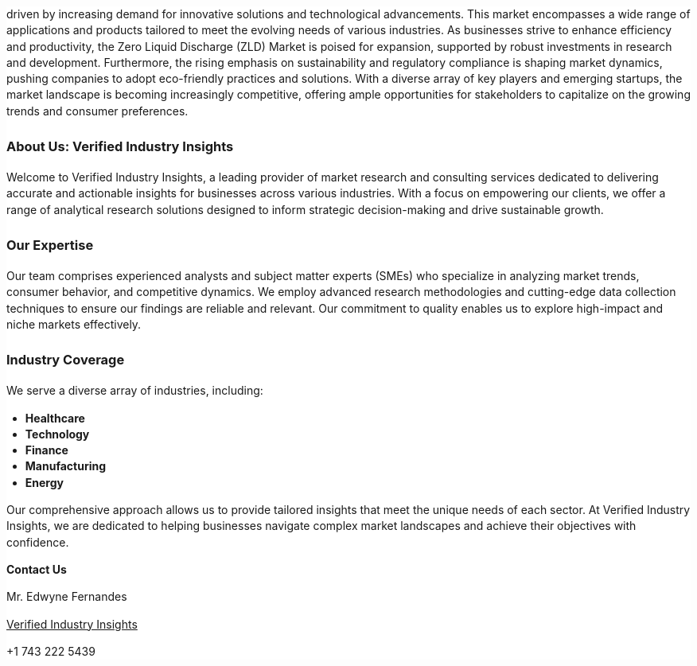 driven by increasing demand for innovative solutions and technological advancements. This market encompasses a wide range of applications and products tailored to meet the evolving needs of various industries. As businesses strive to enhance efficiency and productivity, the Zero Liquid Discharge (ZLD) Market is poised for expansion, supported by robust investments in research and development. Furthermore, the rising emphasis on sustainability and regulatory compliance is shaping market dynamics, pushing companies to adopt eco-friendly practices and solutions. With a diverse array of key players and emerging startups, the market landscape is becoming increasingly competitive, offering ample opportunities for stakeholders to capitalize on the growing trends and consumer preferences.</p><h3>About Us: Verified Industry Insights</h3><p>Welcome to Verified Industry Insights, a leading provider of market research and consulting services dedicated to delivering accurate and actionable insights for businesses across various industries. With a focus on empowering our clients, we offer a range of analytical research solutions designed to inform strategic decision-making and drive sustainable growth.</p><h3>Our Expertise</h3><p>Our team comprises experienced analysts and subject matter experts (SMEs) who specialize in analyzing market trends, consumer behavior, and competitive dynamics. We employ advanced research methodologies and cutting-edge data collection techniques to ensure our findings are reliable and relevant. Our commitment to quality enables us to explore high-impact and niche markets effectively.</p><h3>Industry Coverage</h3><p>We serve a diverse array of industries, including:</p><ul><li><strong>Healthcare</strong></li><li><strong>Technology</strong></li><li><strong>Finance</strong></li><li><strong>Manufacturing</strong></li><li><strong>Energy</strong></li></ul><p>Our comprehensive approach allows us to provide tailored insights that meet the unique needs of each sector. At Verified Industry Insights, we are dedicated to helping businesses navigate complex market landscapes and achieve their objectives with confidence.</p><p><strong>Contact Us</strong></p><p>Mr. Edwyne Fernandes</p><p><a href="https://www.verifiedindustryinsights.com/">Verified Industry Insights</a></p><p>+1 743 222 5439</p>
